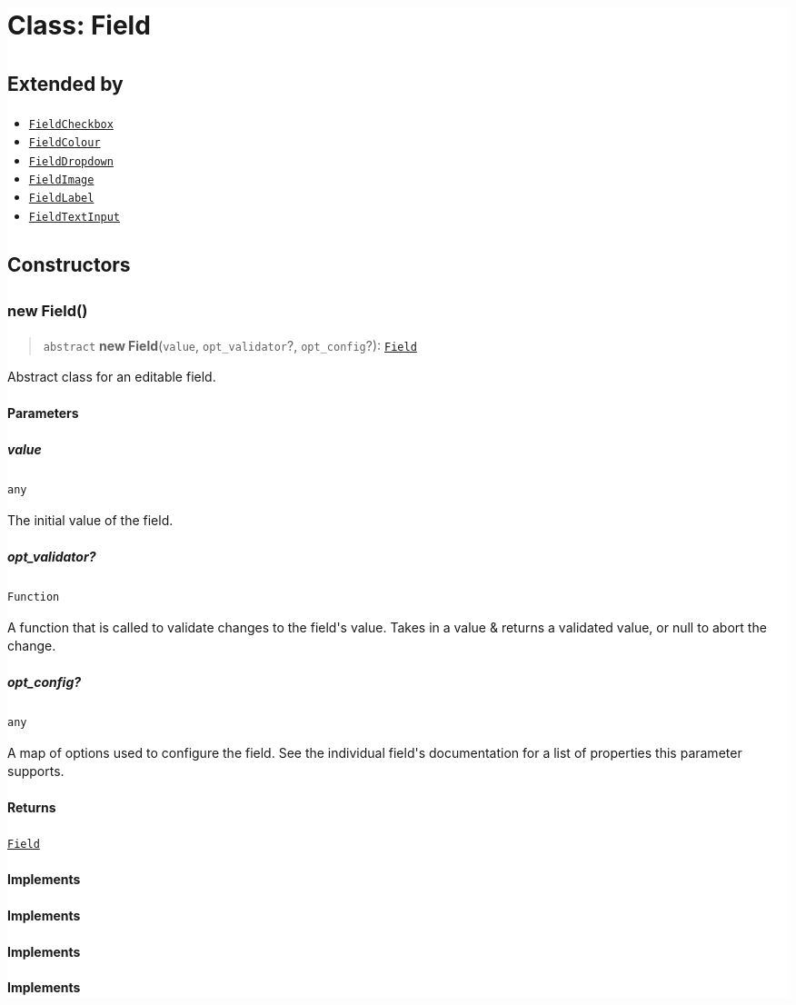 # Class: Field

## Extended by

- [`FieldCheckbox`](FieldCheckbox.md)
- [`FieldColour`](FieldColour.md)
- [`FieldDropdown`](FieldDropdown.md)
- [`FieldImage`](FieldImage.md)
- [`FieldLabel`](FieldLabel.md)
- [`FieldTextInput`](FieldTextInput.md)

## Constructors

### new Field()

> `abstract` **new Field**(`value`, `opt_validator`?, `opt_config`?): [`Field`](Field.md)

Abstract class for an editable field.

#### Parameters

##### value

`any`

The initial value of the field.

##### opt_validator?

`Function`

A function that is called to validate
changes to the field's value. Takes in a value & returns a validated
value, or null to abort the change.

##### opt_config?

`any`

A map of options used to configure the field. See
the individual field's documentation for a list of properties this
parameter supports.

#### Returns

[`Field`](Field.md)

#### Implements

#### Implements

#### Implements

#### Implements
